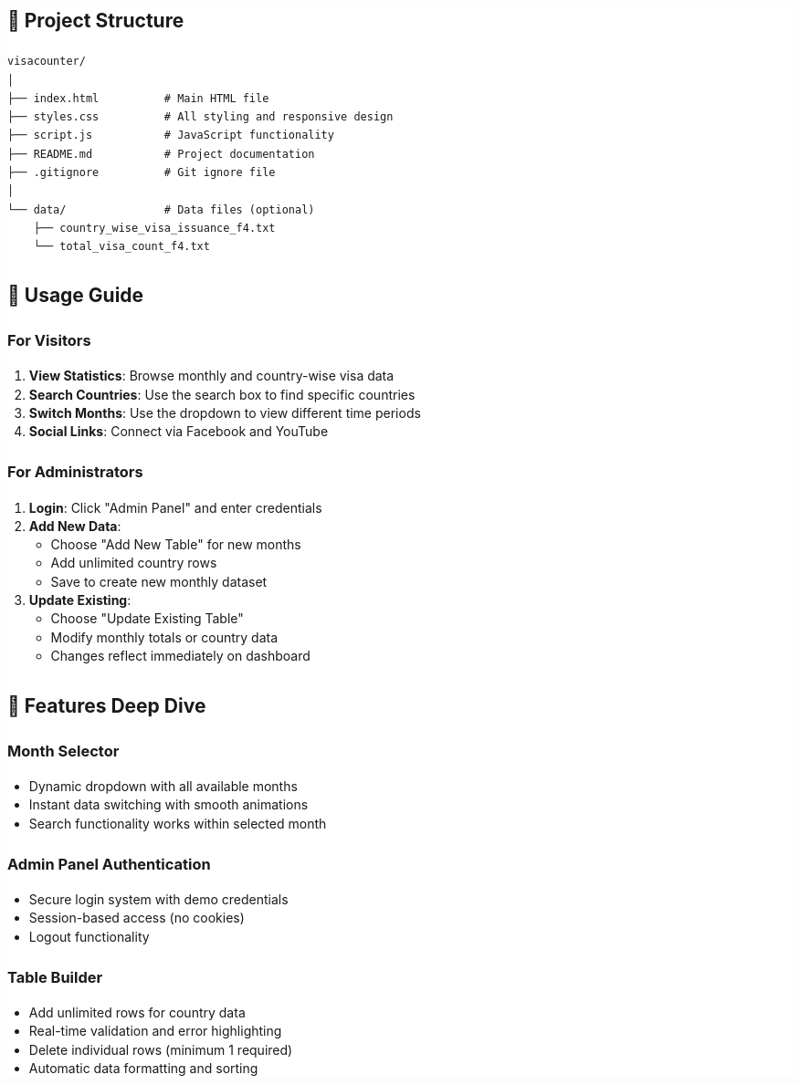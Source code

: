 ## 📁 Project Structure

```
visacounter/
│
├── index.html          # Main HTML file
├── styles.css          # All styling and responsive design
├── script.js           # JavaScript functionality
├── README.md           # Project documentation
├── .gitignore          # Git ignore file
│
└── data/               # Data files (optional)
    ├── country_wise_visa_issuance_f4.txt
    └── total_visa_count_f4.txt
```

## 🎯 Usage Guide

### **For Visitors**
1. **View Statistics**: Browse monthly and country-wise visa data
2. **Search Countries**: Use the search box to find specific countries
3. **Switch Months**: Use the dropdown to view different time periods
4. **Social Links**: Connect via Facebook and YouTube

### **For Administrators**
1. **Login**: Click "Admin Panel" and enter credentials
2. **Add New Data**: 
   - Choose "Add New Table" for new months
   - Add unlimited country rows
   - Save to create new monthly dataset
3. **Update Existing**:
   - Choose "Update Existing Table"
   - Modify monthly totals or country data
   - Changes reflect immediately on dashboard

## 🔧 Features Deep Dive

### **Month Selector**
- Dynamic dropdown with all available months
- Instant data switching with smooth animations
- Search functionality works within selected month

### **Admin Panel Authentication**
- Secure login system with demo credentials
- Session-based access (no cookies)
- Logout functionality

### **Table Builder**
- Add unlimited rows for country data
- Real-time validation and error highlighting
- Delete individual rows (minimum 1 required)
- Automatic data formatting and sorting
